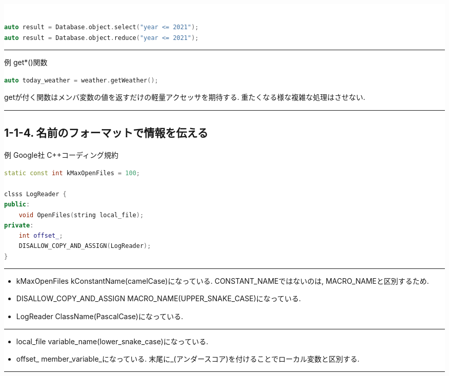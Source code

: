 <br>

~~~ c++
auto result = Database.object.select("year <= 2021");
auto result = Database.object.reduce("year <= 2021");
~~~

---

例 get*()関数

~~~ c++
auto today_weather = weather.getWeather();
~~~

getが付く関数はメンバ変数の値を返すだけの軽量アクセッサを期待する.
重たくなる様な複雑な処理はさせない.

---

## 1-1-4. 名前のフォーマットで情報を伝える

例 Google社 C++コーディング規約

~~~ c++
static const int kMaxOpenFiles = 100;

clsss LogReader {
public:
    void OpenFiles(string local_file);
private:
    int offset_;
    DISALLOW_COPY_AND_ASSIGN(LogReader);
}
~~~

---

- kMaxOpenFiles
  kConstantName(camelCase)になっている.
  CONSTANT_NAMEではないのは, MACRO_NAMEと区別するため.

- DISALLOW_COPY_AND_ASSIGN
  MACRO_NAME(UPPER_SNAKE_CASE)になっている.

- LogReader
  ClassName(PascalCase)になっている.

---

- local_file
  variable_name(lower_snake_case)になっている.

- offset_
  member_variable_になっている.
  末尾に_(アンダースコア)を付けることでローカル変数と区別する.

---
